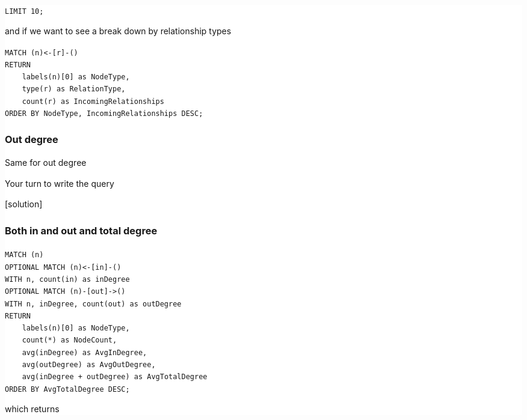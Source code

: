 ```cypher
LIMIT 10;
```

and if we want to see a break down by relationship types

```cypher
MATCH (n)<-[r]-()
RETURN
    labels(n)[0] as NodeType,
    type(r) as RelationType,
    count(r) as IncomingRelationships
ORDER BY NodeType, IncomingRelationships DESC;
```

### Out degree

Same for out degree

Your turn to write the query

[solution]

### Both in and out and total degree

```cypher
MATCH (n)
OPTIONAL MATCH (n)<-[in]-()
WITH n, count(in) as inDegree
OPTIONAL MATCH (n)-[out]->()
WITH n, inDegree, count(out) as outDegree
RETURN
    labels(n)[0] as NodeType,
    count(*) as NodeCount,
    avg(inDegree) as AvgInDegree,
    avg(outDegree) as AvgOutDegree,
    avg(inDegree + outDegree) as AvgTotalDegree
ORDER BY AvgTotalDegree DESC;
```


which returns

